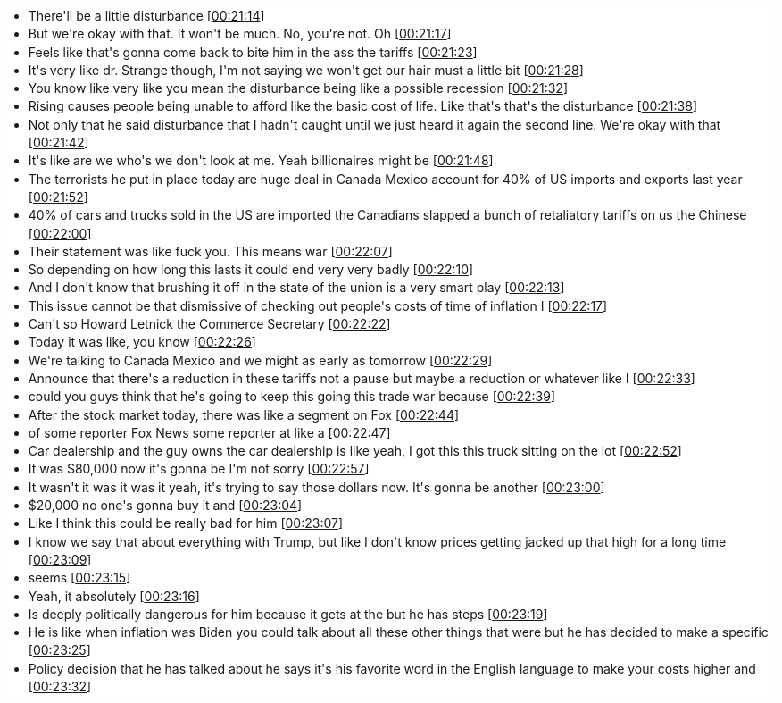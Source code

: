 *  There'll be a little disturbance [[00:21:14](https://www.youtube.com/watch?v=eEfUE_mDSjM&t=1274.98s)]
*  But we're okay with that. It won't be much. No, you're not. Oh [[00:21:17](https://www.youtube.com/watch?v=eEfUE_mDSjM&t=1277.94s)]
*  Feels like that's gonna come back to bite him in the ass the tariffs [[00:21:23](https://www.youtube.com/watch?v=eEfUE_mDSjM&t=1283.38s)]
*  It's very like dr. Strange though, I'm not saying we won't get our hair must a little bit [[00:21:28](https://www.youtube.com/watch?v=eEfUE_mDSjM&t=1288.6200000000001s)]
*  You know like very like you mean the disturbance being like a possible recession [[00:21:32](https://www.youtube.com/watch?v=eEfUE_mDSjM&t=1292.5800000000002s)]
*  Rising causes people being unable to afford like the basic cost of life. Like that's that's the disturbance [[00:21:38](https://www.youtube.com/watch?v=eEfUE_mDSjM&t=1298.02s)]
*  Not only that he said disturbance that I hadn't caught until we just heard it again the second line. We're okay with that [[00:21:42](https://www.youtube.com/watch?v=eEfUE_mDSjM&t=1302.7s)]
*  It's like are we who's we don't look at me. Yeah billionaires might be [[00:21:48](https://www.youtube.com/watch?v=eEfUE_mDSjM&t=1308.38s)]
*  The terrorists he put in place today are huge deal in Canada Mexico account for 40% of US imports and exports last year [[00:21:52](https://www.youtube.com/watch?v=eEfUE_mDSjM&t=1312.5800000000002s)]
*  40% of cars and trucks sold in the US are imported the Canadians slapped a bunch of retaliatory tariffs on us the Chinese [[00:22:00](https://www.youtube.com/watch?v=eEfUE_mDSjM&t=1320.26s)]
*  Their statement was like fuck you. This means war [[00:22:07](https://www.youtube.com/watch?v=eEfUE_mDSjM&t=1327.3000000000002s)]
*  So depending on how long this lasts it could end very very badly [[00:22:10](https://www.youtube.com/watch?v=eEfUE_mDSjM&t=1330.22s)]
*  And I don't know that brushing it off in the state of the union is a very smart play [[00:22:13](https://www.youtube.com/watch?v=eEfUE_mDSjM&t=1333.5s)]
*  This issue cannot be that dismissive of checking out people's costs of time of inflation I [[00:22:17](https://www.youtube.com/watch?v=eEfUE_mDSjM&t=1337.06s)]
*  Can't so Howard Letnick the Commerce Secretary [[00:22:22](https://www.youtube.com/watch?v=eEfUE_mDSjM&t=1342.7s)]
*  Today it was like, you know [[00:22:26](https://www.youtube.com/watch?v=eEfUE_mDSjM&t=1346.02s)]
*  We're talking to Canada Mexico and we might as early as tomorrow [[00:22:29](https://www.youtube.com/watch?v=eEfUE_mDSjM&t=1349.06s)]
*  Announce that there's a reduction in these tariffs not a pause but maybe a reduction or whatever like I [[00:22:33](https://www.youtube.com/watch?v=eEfUE_mDSjM&t=1353.26s)]
*  could you guys think that he's going to keep this going this trade war because [[00:22:39](https://www.youtube.com/watch?v=eEfUE_mDSjM&t=1359.26s)]
*  After the stock market today, there was like a segment on Fox [[00:22:44](https://www.youtube.com/watch?v=eEfUE_mDSjM&t=1364.06s)]
*  of some reporter Fox News some reporter at like a [[00:22:47](https://www.youtube.com/watch?v=eEfUE_mDSjM&t=1367.82s)]
*  Car dealership and the guy owns the car dealership is like yeah, I got this this truck sitting on the lot [[00:22:52](https://www.youtube.com/watch?v=eEfUE_mDSjM&t=1372.18s)]
*  It was $80,000 now it's gonna be I'm not sorry [[00:22:57](https://www.youtube.com/watch?v=eEfUE_mDSjM&t=1377.66s)]
*  It wasn't it was it was it yeah, it's trying to say those dollars now. It's gonna be another [[00:23:00](https://www.youtube.com/watch?v=eEfUE_mDSjM&t=1380.5800000000002s)]
*  $20,000 no one's gonna buy it and [[00:23:04](https://www.youtube.com/watch?v=eEfUE_mDSjM&t=1384.6200000000001s)]
*  Like I think this could be really bad for him [[00:23:07](https://www.youtube.com/watch?v=eEfUE_mDSjM&t=1387.1000000000001s)]
*  I know we say that about everything with Trump, but like I don't know prices getting jacked up that high for a long time [[00:23:09](https://www.youtube.com/watch?v=eEfUE_mDSjM&t=1389.9s)]
*  seems [[00:23:15](https://www.youtube.com/watch?v=eEfUE_mDSjM&t=1395.22s)]
*  Yeah, it absolutely [[00:23:16](https://www.youtube.com/watch?v=eEfUE_mDSjM&t=1396.26s)]
*  Is deeply politically dangerous for him because it gets at the but he has steps [[00:23:19](https://www.youtube.com/watch?v=eEfUE_mDSjM&t=1399.5s)]
*  He is like when inflation was Biden you could talk about all these other things that were but he has decided to make a specific [[00:23:25](https://www.youtube.com/watch?v=eEfUE_mDSjM&t=1405.5800000000002s)]
*  Policy decision that he has talked about he says it's his favorite word in the English language to make your costs higher and [[00:23:32](https://www.youtube.com/watch?v=eEfUE_mDSjM&t=1412.3000000000002s)]